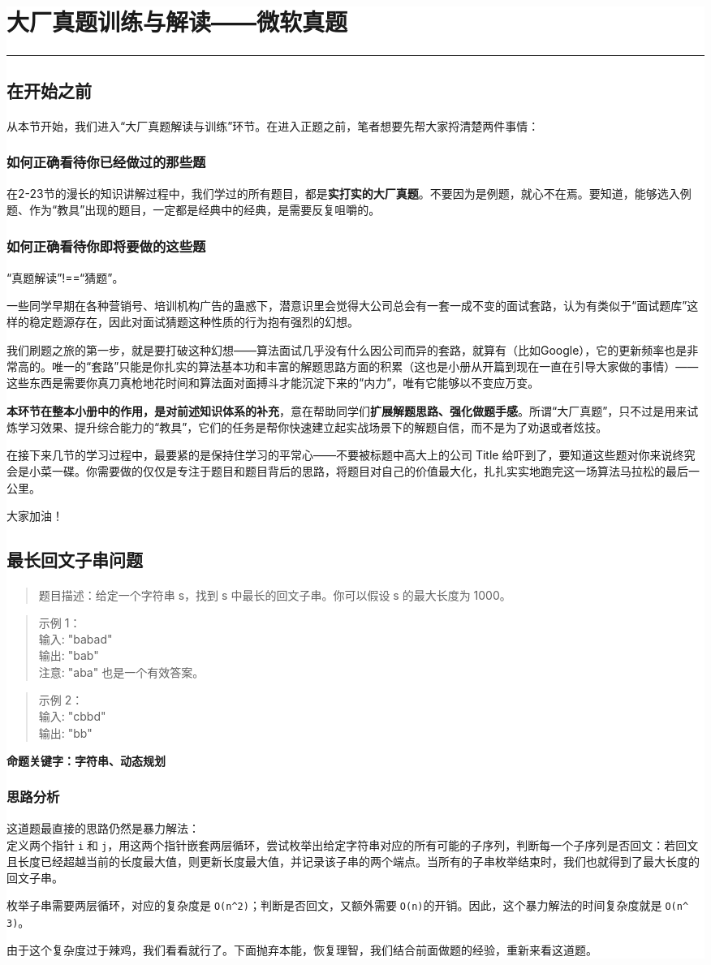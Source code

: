 
# 大厂真题训练与解读——微软真题
---

## 在开始之前

从本节开始，我们进入“大厂真题解读与训练”环节。在进入正题之前，笔者想要先帮大家捋清楚两件事情：

### 如何正确看待你已经做过的那些题

在2-23节的漫长的知识讲解过程中，我们学过的所有题目，都是**实打实的大厂真题**。不要因为是例题，就心不在焉。要知道，能够选入例题、作为“教具”出现的题目，一定都是经典中的经典，是需要反复咀嚼的。

### 如何正确看待你即将要做的这些题

“真题解读”\!==“猜题”。

一些同学早期在各种营销号、培训机构广告的蛊惑下，潜意识里会觉得大公司总会有一套一成不变的面试套路，认为有类似于“面试题库”这样的稳定题源存在，因此对面试猜题这种性质的行为抱有强烈的幻想。

我们刷题之旅的第一步，就是要打破这种幻想——算法面试几乎没有什么因公司而异的套路，就算有（比如Google），它的更新频率也是非常高的。唯一的“套路”只能是你扎实的算法基本功和丰富的解题思路方面的积累（这也是小册从开篇到现在一直在引导大家做的事情）——这些东西是需要你真刀真枪地花时间和算法面对面搏斗才能沉淀下来的“内力”，唯有它能够以不变应万变。

**本环节在整本小册中的作用，是对前述知识体系的补充**，意在帮助同学们**扩展解题思路、强化做题手感**。所谓“大厂真题”，只不过是用来试炼学习效果、提升综合能力的“教具”，它们的任务是帮你快速建立起实战场景下的解题自信，而不是为了劝退或者炫技。

在接下来几节的学习过程中，最要紧的是保持住学习的平常心——不要被标题中高大上的公司 Title 给吓到了，要知道这些题对你来说终究会是小菜一碟。你需要做的仅仅是专注于题目和题目背后的思路，将题目对自己的价值最大化，扎扎实实地跑完这一场算法马拉松的最后一公里。

大家加油！

## 最长回文子串问题

> 题目描述：给定一个字符串 s，找到 s 中最长的回文子串。你可以假设 s 的最大长度为 1000。

> 示例 1：  
> 输入: "babad"  
> 输出: "bab"  
> 注意: "aba" 也是一个有效答案。

> 示例 2：  
> 输入: "cbbd"  
> 输出: "bb"

**命题关键字：字符串、动态规划**

### 思路分析

这道题最直接的思路仍然是暴力解法：  
定义两个指针 `i` 和 `j`，用这两个指针嵌套两层循环，尝试枚举出给定字符串对应的所有可能的子序列，判断每一个子序列是否回文：若回文且长度已经超越当前的长度最大值，则更新长度最大值，并记录该子串的两个端点。当所有的子串枚举结束时，我们也就得到了最大长度的回文子串。

枚举子串需要两层循环，对应的复杂度是 `O(n^2)`；判断是否回文，又额外需要 `O(n)`的开销。因此，这个暴力解法的时间复杂度就是 `O(n^3)`。

由于这个复杂度过于辣鸡，我们看看就行了。下面抛弃本能，恢复理智，我们结合前面做题的经验，重新来看这道题。
